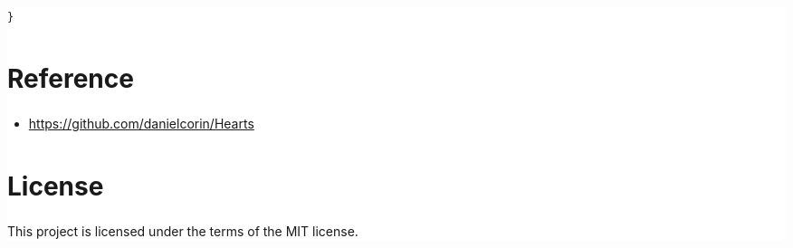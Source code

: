 ```
}
```

# Reference
* https://github.com/danielcorin/Hearts

# License
This project is licensed under the terms of the MIT license.